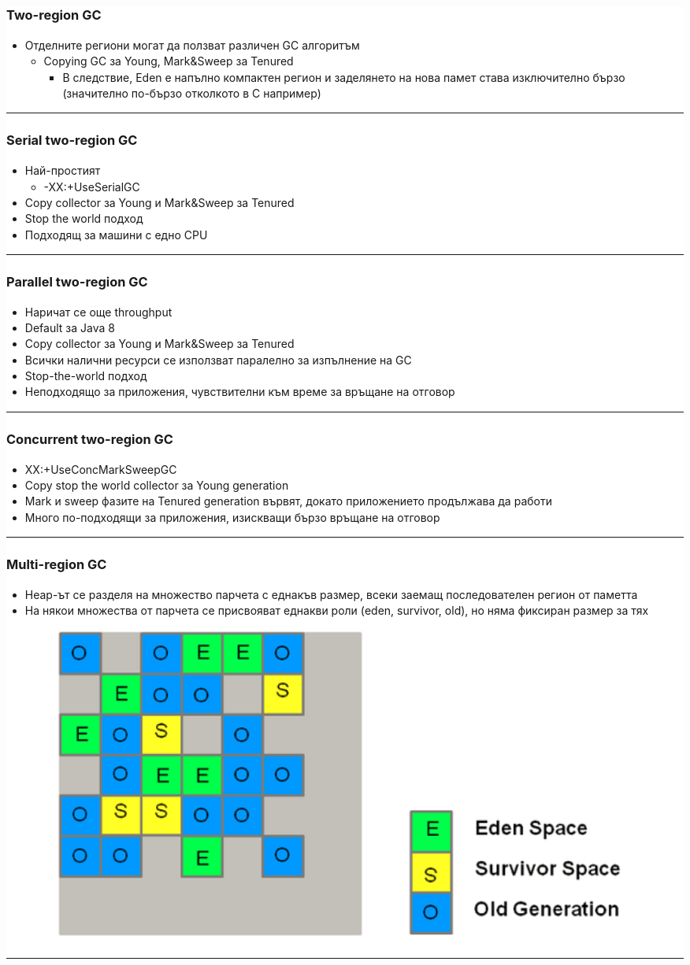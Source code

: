 ### Two-region GC

- Отделните региони могат да ползват различен GC алгоритъм
  - Copying GC за Young, Mark&Sweep за Tenured
      - В следствие, Eden е напълно компактен регион и заделянето на нова памет става изключително бързо (значително по-бързо отколкото в С например)

---

### Serial two-region GC

- Най-простият
    - -XX:+UseSerialGC
- Copy collector за Young и Mark&Sweep за Tenured
- Stop the world подход
- Подходящ за машини с едно CPU

---

### Parallel two-region GC

- Наричат се още throughput
- Default за Java 8
- Copy collector за Young и Mark&Sweep за Tenured
- Всички налични ресурси се използват паралелно за изпълнение на GC
- Stop-the-world подход
- Неподходящо за приложения, чувствителни към време за връщане на отговор

---

### Concurrent two-region GC

- XX:+UseConcMarkSweepGC
- Copy stop the world collector за Young generation
- Mark и sweep фазите на Tenured generation вървят, докато приложението продължава да работи
- Много по-подходящи за приложения, изискващи бързо връщане на отговор

---

### Multi-region GC

- Heap-ът се разделя на множество парчета с еднакъв размер, всеки заемащ последователен регион от паметта
- На някои множества от парчета се присвояват еднакви роли (eden, survivor, old), но няма фиксиран размер за тях

<p align="center">
  <img width="85%" src="images/13.17-multi-region-gc.png" alt="Multi Region GC" />
</p>

---